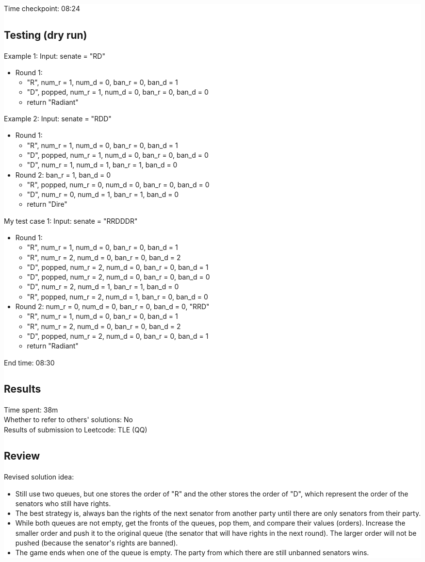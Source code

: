 Time checkpoint: 08:24 

## Testing (dry run)

Example 1: Input: senate = "RD"  
- Round 1: 
    - "R", num_r = 1, num_d = 0, ban_r = 0, ban_d = 1
    - "D", popped, num_r = 1, num_d = 0, ban_r = 0, ban_d = 0
    - return "Radiant"

Example 2: Input: senate = "RDD"  
- Round 1:  
    - "R", num_r = 1, num_d = 0, ban_r = 0, ban_d = 1
    - "D", popped, num_r = 1, num_d = 0, ban_r = 0, ban_d = 0
    - "D", num_r = 1, num_d = 1, ban_r = 1, ban_d = 0
- Round 2: ban_r = 1, ban_d = 0  
    - "R", popped, num_r = 0, num_d = 0, ban_r = 0, ban_d = 0
    - "D", num_r = 0, num_d = 1, ban_r = 1, ban_d = 0
    - return "Dire"

My test case 1: Input: senate = "RRDDDR"  
- Round 1:  
    - "R", num_r = 1, num_d = 0, ban_r = 0, ban_d = 1
    - "R", num_r = 2, num_d = 0, ban_r = 0, ban_d = 2
    - "D", popped, num_r = 2, num_d = 0, ban_r = 0, ban_d = 1
    - "D", popped, num_r = 2, num_d = 0, ban_r = 0, ban_d = 0
    - "D", num_r = 2, num_d = 1, ban_r = 1, ban_d = 0
    - "R", popped, num_r = 2, num_d = 1, ban_r = 0, ban_d = 0
- Round 2: num_r = 0, num_d = 0, ban_r = 0, ban_d = 0, "RRD"
    - "R", num_r = 1, num_d = 0, ban_r = 0, ban_d = 1
    - "R", num_r = 2, num_d = 0, ban_r = 0, ban_d = 2
    - "D", popped, num_r = 2, num_d = 0, ban_r = 0, ban_d = 1
    - return "Radiant"

End time: 08:30 

## Results

Time spent: 38m  
Whether to refer to others' solutions: No  
Results of submission to Leetcode: TLE (QQ)  

## Review

Revised solution idea:  
- Still use two queues, but one stores the order of "R" and the other stores the order of "D", which represent the order of the senators who still have rights.
- The best strategy is, always ban the rights of the next senator from another party until there are only senators from their party.
- While both queues are not empty, get the fronts of the queues, pop them, and compare their values (orders). Increase the smaller order and push it to the original queue (the senator that will have rights in the next round). The larger order will not be pushed (because the senator's rights are banned).
- The game ends when one of the queue is empty. The party from which there are still unbanned senators wins.
